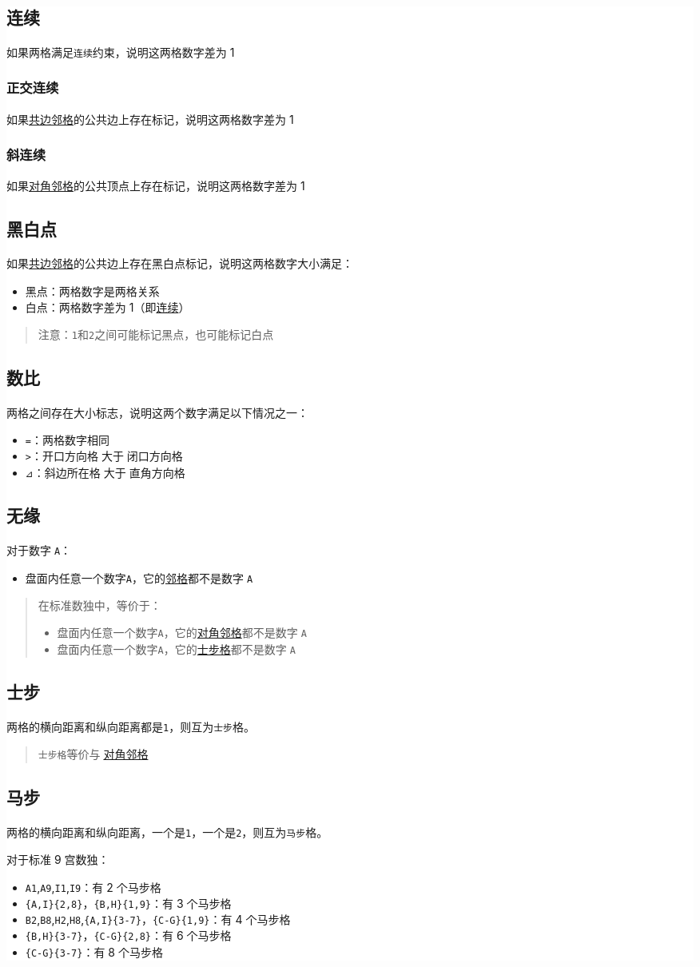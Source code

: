 ## 连续

如果两格满足`连续`约束，说明这两格数字差为 1

### 正交连续

如果[共边邻格]的公共边上存在标记，说明这两格数字差为 1

### 斜连续

如果[对角邻格]的公共顶点上存在标记，说明这两格数字差为 1

## 黑白点

如果[共边邻格]的公共边上存在黑白点标记，说明这两格数字大小满足：

- 黑点：两格数字是两格关系
- 白点：两格数字差为 1（即[连续]）

> 注意：`1`和`2`之间可能标记黑点，也可能标记白点

## 数比

两格之间存在大小标志，说明这两个数字满足以下情况之一：

- `=`：两格数字相同
- `>`：开口方向格 大于 闭口方向格
- `⊿`：斜边所在格 大于 直角方向格

## 无缘

对于数字 `A`：

- 盘面内任意一个数字`A`，它的[邻格]都不是数字 `A`

> 在标准数独中，等价于：
>
> - 盘面内任意一个数字`A`，它的[对角邻格]都不是数字 `A`
> - 盘面内任意一个数字`A`，它的[士步格]都不是数字 `A`

## 士步

两格的横向距离和纵向距离都是`1`，则互为`士步`格。

> `士步格`等价与 [对角邻格]

## 马步

两格的横向距离和纵向距离，一个是`1`，一个是`2`，则互为`马步`格。

对于标准 9 宫数独：

- `A1`,`A9`,`I1`,`I9`：有 2 个马步格
- `{A,I}{2,8}`，`{B,H}{1,9}`：有 3 个马步格
- `B2`,`B8`,`H2`,`H8`,`{A,I}{3-7}`，`{C-G}{1,9}`：有 4 个马步格
- `{B,H}{3-7}`，`{C-G}{2,8}`：有 6 个马步格
- `{C-G}{3-7}`：有 8 个马步格


[共边邻格]: #共边邻格
[对角邻格]: #对角邻格
[邻格]: #邻格
[连续]: #连续
[共边平行路]: #共边平行路
[士步格]: #士步
[马步格]: #马步
[马步]: #马步
[上对角线]: #上对角线
[下对角线]: #下对角线
[1~9填充]: #1to9填充
[熵约束]: #熵约束